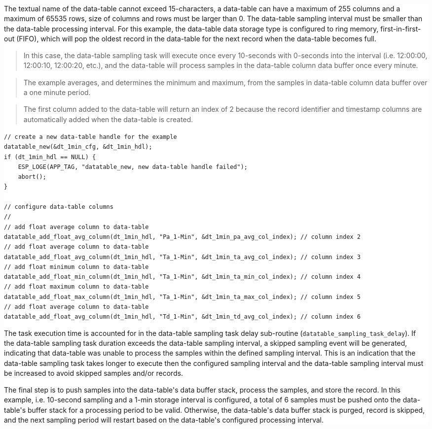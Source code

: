 The textual name of the data-table cannot exceed 15-characters, a data-table can have a maximum of 255 columns and a maximum of 65535 rows, size of columns and rows must be larger than 0.  The data-table sampling interval must be smaller than the data-table processing interval.  For this example, the data-table data storage type is configured to ring memory, first-in-first-out (FIFO), which will pop the oldest record in the data-table for the next record when the data-table becomes full.

> In this case, the data-table sampling task will execute once every 10-seconds with 0-seconds into the interval (i.e. 12:00:00, 12:00:10, 12:00:20, etc.), and the data-table will process samples in the data-table column data buffer once every minute.  

> The example averages, and determines the minimum and maximum, from the samples in data-table column data buffer over a one minute period.

> The first column added to the data-table will return an index of 2 because the record identifier and timestamp columns are automatically added when the data-table is created.

```
// create a new data-table handle for the example
datatable_new(&dt_1min_cfg, &dt_1min_hdl);   
if (dt_1min_hdl == NULL) {
    ESP_LOGE(APP_TAG, "datatable_new, new data-table handle failed");
    abort();
}

// configure data-table columns
//
// add float average column to data-table
datatable_add_float_avg_column(dt_1min_hdl, "Pa_1-Min", &dt_1min_pa_avg_col_index); // column index 2
// add float average column to data-table
datatable_add_float_avg_column(dt_1min_hdl, "Ta_1-Min", &dt_1min_ta_avg_col_index); // column index 3
// add float minimum column to data-table
datatable_add_float_min_column(dt_1min_hdl, "Ta_1-Min", &dt_1min_ta_min_col_index); // column index 4
// add float maximum column to data-table
datatable_add_float_max_column(dt_1min_hdl, "Ta_1-Min", &dt_1min_ta_max_col_index); // column index 5
// add float average column to data-table
datatable_add_float_avg_column(dt_1min_hdl, "Td_1-Min", &dt_1min_td_avg_col_index); // column index 6
```

The task execution time is accounted for in the data-table sampling task delay sub-routine (`datatable_sampling_task_delay`).  If the data-table sampling task duration exceeds the data-table sampling interval, a skipped sampling event will be generated, indicating that data-table was unable to process the samples within the defined sampling interval.  This is an indication that the data-table sampling task takes longer to execute then the configured sampling interval and the data-table sampling interval must be increased to avoid skipped samples and/or records.

The final step is to push samples into the data-table's data buffer stack, process the samples, and store the record.  In this example, i.e. 10-second sampling and a 1-min storage interval is configured, a total of 6 samples must be pushed onto the data-table's buffer stack for a processing period to be valid.  Otherwise, the data-table's data buffer stack is purged, record is skipped, and the next sampling period will restart based on the data-table's configured processing interval.
